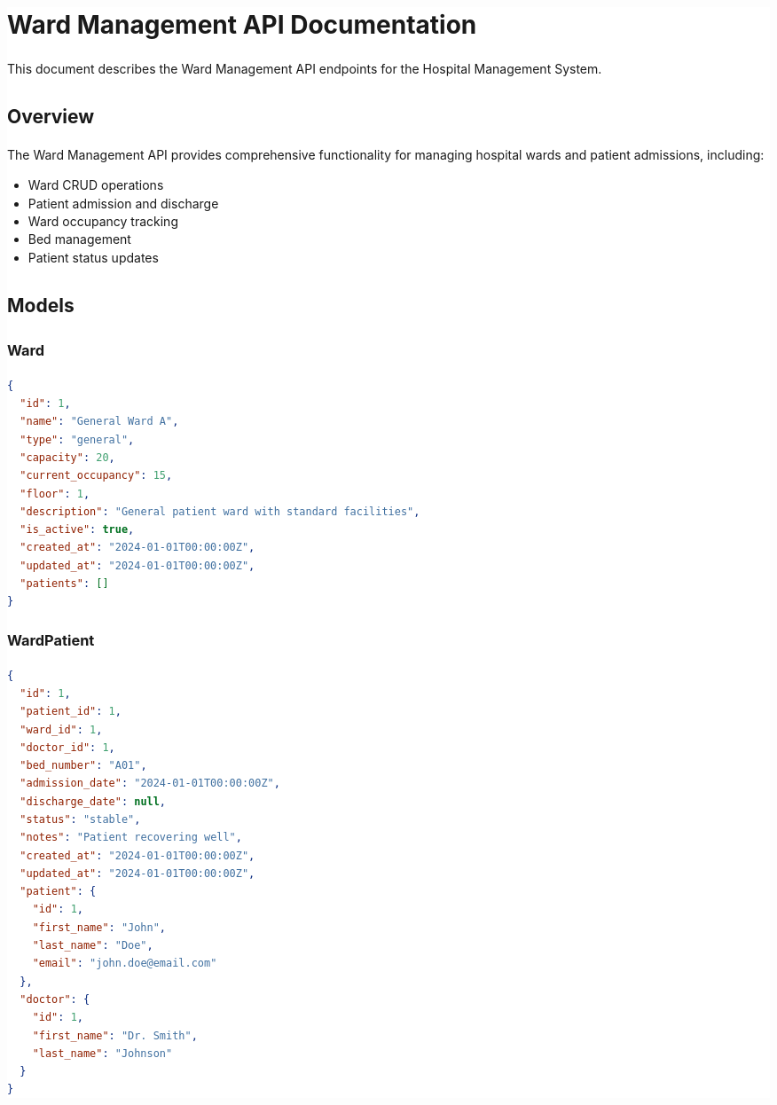 # Ward Management API Documentation

This document describes the Ward Management API endpoints for the Hospital Management System.

## Overview

The Ward Management API provides comprehensive functionality for managing hospital wards and patient admissions, including:

- Ward CRUD operations
- Patient admission and discharge
- Ward occupancy tracking
- Bed management
- Patient status updates

## Models

### Ward
```json
{
  "id": 1,
  "name": "General Ward A",
  "type": "general",
  "capacity": 20,
  "current_occupancy": 15,
  "floor": 1,
  "description": "General patient ward with standard facilities",
  "is_active": true,
  "created_at": "2024-01-01T00:00:00Z",
  "updated_at": "2024-01-01T00:00:00Z",
  "patients": []
}
```

### WardPatient
```json
{
  "id": 1,
  "patient_id": 1,
  "ward_id": 1,
  "doctor_id": 1,
  "bed_number": "A01",
  "admission_date": "2024-01-01T00:00:00Z",
  "discharge_date": null,
  "status": "stable",
  "notes": "Patient recovering well",
  "created_at": "2024-01-01T00:00:00Z",
  "updated_at": "2024-01-01T00:00:00Z",
  "patient": {
    "id": 1,
    "first_name": "John",
    "last_name": "Doe",
    "email": "john.doe@email.com"
  },
  "doctor": {
    "id": 1,
    "first_name": "Dr. Smith",
    "last_name": "Johnson"
  }
}
```

